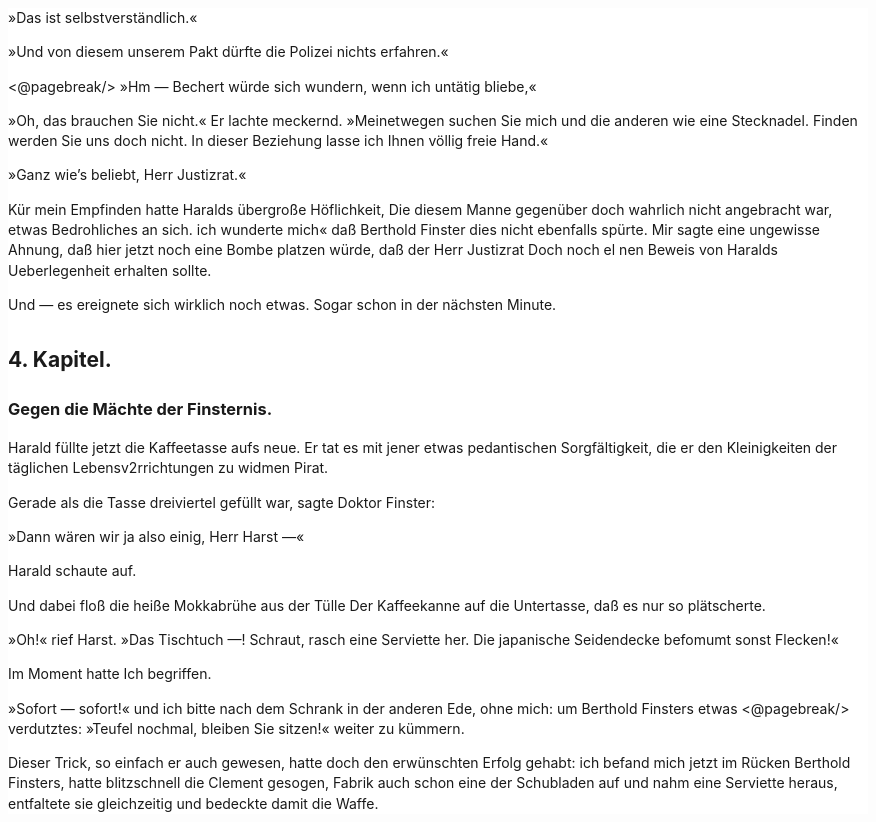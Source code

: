 »Das ist selbstverständlich.«

»Und von diesem unserem Pakt dürfte die Polizei
nichts erfahren.«

<@pagebreak/>
»Hm — Bechert würde sich wundern, wenn ich untätig
bliebe,«

»Oh, das brauchen Sie nicht.« Er lachte meckernd.
»Meinetwegen suchen Sie mich und die anderen wie eine
Stecknadel. Finden werden Sie uns doch nicht. In dieser
Beziehung lasse ich Ihnen völlig freie Hand.«

»Ganz wie’s beliebt, Herr Justizrat.«

Kür mein Empfinden hatte Haralds übergroße Höflichkeit,
Die diesem Manne gegenüber doch wahrlich nicht
angebracht war, etwas Bedrohliches an sich. ich wunderte
mich« daß Berthold Finster dies nicht ebenfalls spürte. Mir
sagte eine ungewisse Ahnung, daß hier jetzt noch eine
Bombe platzen würde, daß der Herr Justizrat Doch noch el
nen Beweis von Haralds Ueberlegenheit erhalten sollte.

Und — es ereignete sich wirklich noch etwas. Sogar
schon in der nächsten Minute.

<h2>4. Kapitel.</h2>

<h3>Gegen die Mächte der Finsternis.</h3>

Harald füllte jetzt die Kaffeetasse aufs neue. Er
tat es mit jener etwas pedantischen Sorgfältigkeit, die er
den Kleinigkeiten der täglichen Lebensv2rrichtungen zu
widmen Pirat.

Gerade als die Tasse dreiviertel gefüllt war, sagte Doktor
Finster:

»Dann wären wir ja also einig, Herr Harst —«

Harald schaute auf.

Und dabei floß die heiße Mokkabrühe aus der Tülle
Der Kaffeekanne auf die Untertasse, daß es nur so plätscherte.

»Oh!« rief Harst. »Das Tischtuch —! Schraut, rasch
eine Serviette her. Die japanische Seidendecke befomumt
sonst Flecken!«

Im Moment hatte Ich begriffen.

»Sofort — sofort!« und ich bitte nach dem Schrank
in der anderen Ede, ohne mich: um Berthold Finsters etwas
<@pagebreak/>
verdutztes: »Teufel nochmal, bleiben Sie sitzen!« weiter
zu kümmern.

Dieser Trick, so einfach er auch gewesen, hatte doch
den erwünschten Erfolg gehabt: ich befand mich jetzt im
Rücken Berthold Finsters, hatte blitzschnell die Clement gesogen,
Fabrik auch schon eine der Schubladen auf und nahm
eine Serviette heraus, entfaltete sie gleichzeitig und bedeckte
damit die Waffe.
